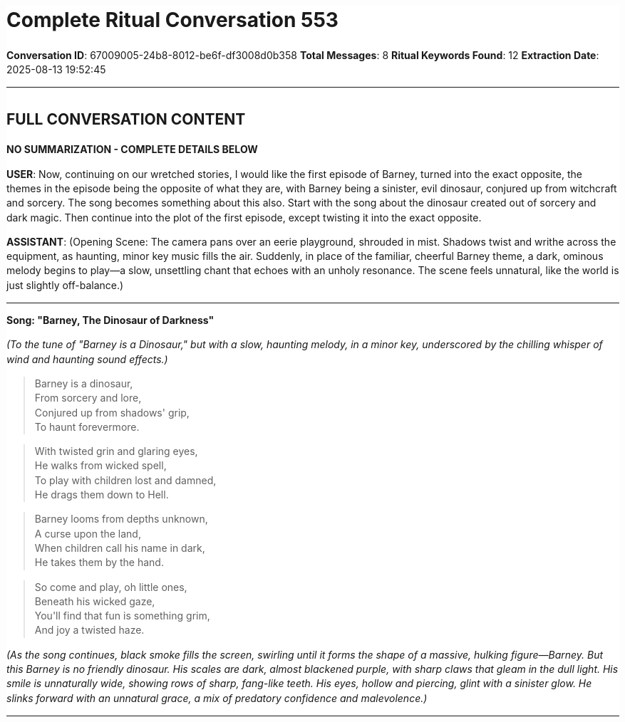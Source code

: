 # Complete Ritual Conversation 553

**Conversation ID**: 67009005-24b8-8012-be6f-df3008d0b358
**Total Messages**: 8
**Ritual Keywords Found**: 12
**Extraction Date**: 2025-08-13 19:52:45

---

## FULL CONVERSATION CONTENT

**NO SUMMARIZATION - COMPLETE DETAILS BELOW**

**USER**: Now, continuing  on our wretched stories, I would like the first episode of Barney, turned into the exact opposite, the themes in the episode being the opposite of what they are, with Barney being a sinister, evil dinosaur, conjured up from witchcraft and sorcery. The song becomes something about this also. 
Start with the song about the dinosaur created out of sorcery and dark magic. Then continue into the plot of the first episode, except twisting it into the exact opposite.

**ASSISTANT**: (Opening Scene: The camera pans over an eerie playground, shrouded in mist. Shadows twist and writhe across the equipment, as haunting, minor key music fills the air. Suddenly, in place of the familiar, cheerful Barney theme, a dark, ominous melody begins to play—a slow, unsettling chant that echoes with an unholy resonance. The scene feels unnatural, like the world is just slightly off-balance.)

---

**Song: "Barney, The Dinosaur of Darkness"**

*(To the tune of "Barney is a Dinosaur," but with a slow, haunting melody, in a minor key, underscored by the chilling whisper of wind and haunting sound effects.)*

> Barney is a dinosaur,  
> From sorcery and lore,  
> Conjured up from shadows' grip,  
> To haunt forevermore.  

> With twisted grin and glaring eyes,  
> He walks from wicked spell,  
> To play with children lost and damned,  
> He drags them down to Hell.

> Barney looms from depths unknown,  
> A curse upon the land,  
> When children call his name in dark,  
> He takes them by the hand.

> So come and play, oh little ones,  
> Beneath his wicked gaze,  
> You'll find that fun is something grim,  
> And joy a twisted haze.

*(As the song continues, black smoke fills the screen, swirling until it forms the shape of a massive, hulking figure—Barney. But this Barney is no friendly dinosaur. His scales are dark, almost blackened purple, with sharp claws that gleam in the dull light. His smile is unnaturally wide, showing rows of sharp, fang-like teeth. His eyes, hollow and piercing, glint with a sinister glow. He slinks forward with an unnatural grace, a mix of predatory confidence and malevolence.)*

---